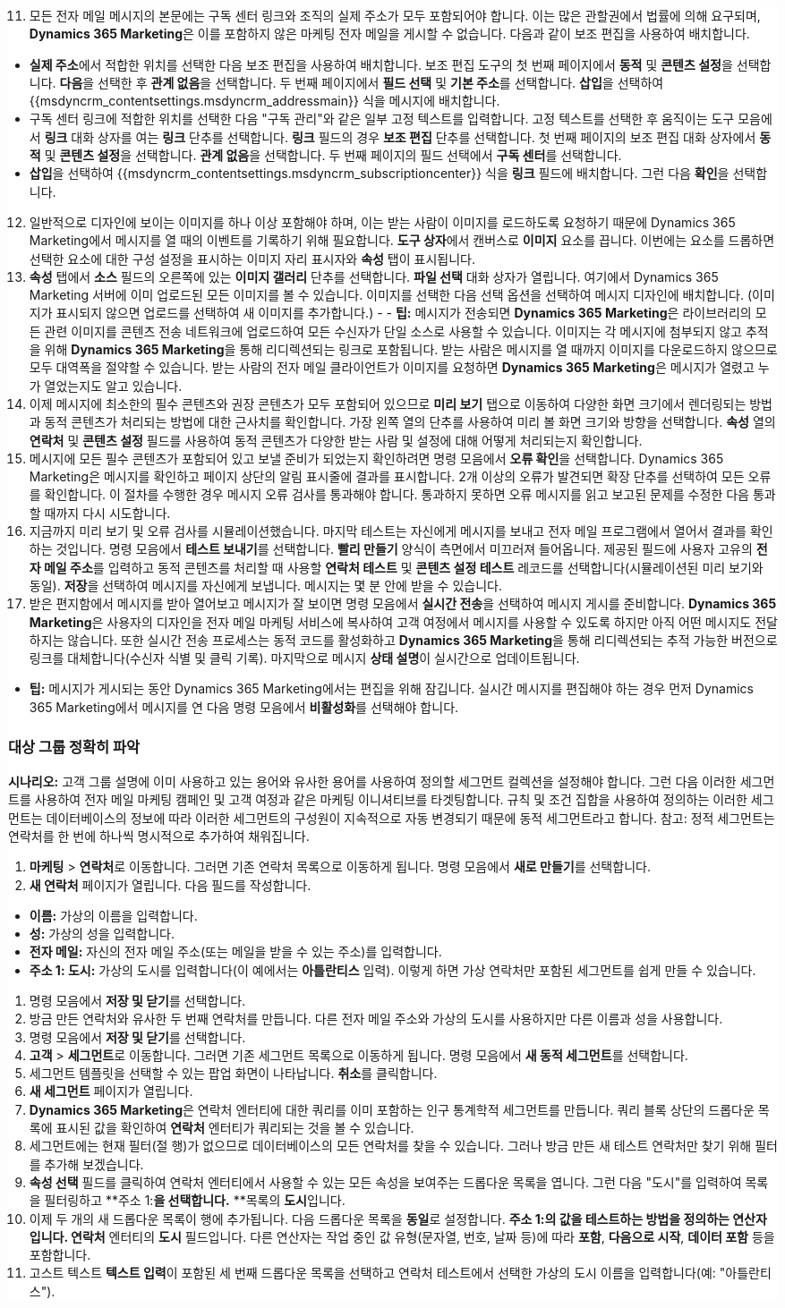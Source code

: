 11.	모든 전자 메일 메시지의 본문에는 구독 센터 링크와 조직의 실제 주소가 모두 포함되어야 합니다. 이는 많은 관할권에서 법률에 의해 요구되며, **Dynamics 365 Marketing**은 이를 포함하지 않은 마케팅 전자 메일을 게시할 수 없습니다. 다음과 같이 보조 편집을 사용하여 배치합니다.
  - **실제 주소**에서 적합한 위치를 선택한 다음 보조 편집을 사용하여 배치합니다. 보조 편집 도구의 첫 번째 페이지에서 **동적** 및 **콘텐츠 설정**을 선택합니다. **다음**을 선택한 후 **관계 없음**을 선택합니다. 두 번째 페이지에서 **필드 선택** 및 **기본 주소**를 선택합니다. **삽입**을 선택하여 {{msdyncrm_contentsettings.msdyncrm_addressmain}} 식을 메시지에 배치합니다.
  - 구독 센터 링크에 적합한 위치를 선택한 다음 "구독 관리"와 같은 일부 고정 텍스트를 입력합니다. 고정 텍스트를 선택한 후 움직이는 도구 모음에서 **링크** 대화 상자를 여는 **링크** 단추를 선택합니다. **링크** 필드의 경우 **보조 편집** 단추를 선택합니다. 첫 번째 페이지의 보조 편집 대화 상자에서 **동적** 및 **콘텐츠 설정**을 선택합니다. **관계 없음**을 선택합니다. 두 번째 페이지의 필드 선택에서 **구독 센터**를 선택합니다. 
  - **삽입**을 선택하여 {{msdyncrm_contentsettings.msdyncrm_subscriptioncenter}} 식을 **링크** 필드에 배치합니다. 그런 다음 **확인**을 선택합니다.
12. 일반적으로 디자인에 보이는 이미지를 하나 이상 포함해야 하며, 이는 받는 사람이 이미지를 로드하도록 요청하기 때문에 Dynamics 365 Marketing에서 메시지를 열 때의 이벤트를 기록하기 위해 필요합니다. **도구 상자**에서 캔버스로 **이미지** 요소를 끕니다. 이번에는 요소를 드롭하면 선택한 요소에 대한 구성 설정을 표시하는 이미지 자리 표시자와 **속성** 탭이 표시됩니다.
13. **속성** 탭에서 **소스** 필드의 오른쪽에 있는 **이미지 갤러리** 단추를 선택합니다. **파일 선택** 대화 상자가 열립니다. 여기에서 Dynamics 365 Marketing 서버에 이미 업로드된 모든 이미지를 볼 수 있습니다. 이미지를 선택한 다음 선택 옵션을 선택하여 메시지 디자인에 배치합니다. (이미지가 표시되지 않으면 업로드를 선택하여 새 이미지를 추가합니다.)    -       - **팁:** 메시지가 전송되면 **Dynamics 365 Marketing**은 라이브러리의 모든 관련 이미지를 콘텐츠 전송 네트워크에 업로드하여 모든 수신자가 단일 소스로 사용할 수 있습니다. 이미지는 각 메시지에 첨부되지 않고 추적을 위해 **Dynamics 365 Marketing**을 통해 리디렉션되는 링크로 포함됩니다. 받는 사람은 메시지를 열 때까지 이미지를 다운로드하지 않으므로 모두 대역폭을 절약할 수 있습니다. 받는 사람의 전자 메일 클라이언트가 이미지를 요청하면 **Dynamics 365 Marketing**은 메시지가 열렸고 누가 열었는지도 알고 있습니다.
1. 이제 메시지에 최소한의 필수 콘텐츠와 권장 콘텐츠가 모두 포함되어 있으므로 **미리 보기** 탭으로 이동하여 다양한 화면 크기에서 렌더링되는 방법과 동적 콘텐츠가 처리되는 방법에 대한 근사치를 확인합니다. 가장 왼쪽 열의 단추를 사용하여 미리 볼 화면 크기와 방향을 선택합니다. **속성** 열의 **연락처** 및 **콘텐츠 설정** 필드를 사용하여 동적 콘텐츠가 다양한 받는 사람 및 설정에 대해 어떻게 처리되는지 확인합니다.
1. 메시지에 모든 필수 콘텐츠가 포함되어 있고 보낼 준비가 되었는지 확인하려면 명령 모음에서 **오류 확인**을 선택합니다. Dynamics 365 Marketing은 메시지를 확인하고 페이지 상단의 알림 표시줄에 결과를 표시합니다. 2개 이상의  오류가 발견되면 확장 단추를 선택하여 모든 오류를 확인합니다. 이 절차를 수행한 경우 메시지 오류 검사를 통과해야 합니다. 통과하지 못하면 오류 메시지를 읽고 보고된 문제를 수정한 다음 통과할 때까지 다시 시도합니다.
1. 지금까지 미리 보기 및 오류 검사를 시뮬레이션했습니다. 마지막 테스트는 자신에게 메시지를 보내고 전자 메일 프로그램에서 열어서 결과를 확인하는 것입니다. 명령 모음에서 **테스트 보내기**를 선택합니다. **빨리 만들기** 양식이 측면에서 미끄러져 들어옵니다. 제공된 필드에 사용자 고유의 **전자 메일 주소**를 입력하고 동적 콘텐츠를 처리할 때 사용할 **연락처 테스트** 및 **콘텐츠 설정 테스트** 레코드를 선택합니다(시뮬레이션된 미리 보기와 동일).      **저장**을 선택하여 메시지를 자신에게 보냅니다. 메시지는 몇 분 안에 받을 수 있습니다.
1. 받은 편지함에서 메시지를 받아 열어보고 메시지가 잘 보이면 명령 모음에서 **실시간 전송**을 선택하여 메시지 게시를 준비합니다. **Dynamics 365 Marketing**은 사용자의 디자인을 전자 메일 마케팅 서비스에 복사하여 고객 여정에서 메시지를 사용할 수 있도록 하지만 아직 어떤 메시지도 전달하지는 않습니다. 또한 실시간 전송 프로세스는 동적 코드를 활성화하고 **Dynamics 365 Marketing**을 통해 리디렉션되는 추적 가능한 버전으로 링크를 대체합니다(수신자 식별 및 클릭 기록). 마지막으로 메시지 **상태 설명**이 실시간으로 업데이트됩니다.
  - **팁:** 메시지가 게시되는 동안 Dynamics 365 Marketing에서는 편집을 위해 잠깁니다. 실시간 메시지를 편집해야 하는 경우 먼저 Dynamics 365 Marketing에서 메시지를 연 다음 명령 모음에서 **비활성화**를 선택해야 합니다.
  
### 대상 그룹 정확히 파악

**시나리오:** 고객 그룹 설명에 이미 사용하고 있는 용어와 유사한 용어를 사용하여 정의할 세그먼트 컬렉션을 설정해야 합니다. 
그런 다음 이러한 세그먼트를 사용하여 전자 메일 마케팅 캠페인 및 고객 여정과 같은 마케팅 이니셔티브를 타겟팅합니다. 규칙 및 조건 집합을 사용하여 정의하는 이러한 세그먼트는 데이터베이스의 정보에 따라 이러한 세그먼트의 구성원이 지속적으로 자동 변경되기 때문에 동적 세그먼트라고 합니다. 참고: 정적 세그먼트는 연락처를 한 번에 하나씩 명시적으로 추가하여 채워집니다.

1. **마케팅** > **연락처**로 이동합니다. 그러면 기존 연락처 목록으로 이동하게 됩니다. 명령 모음에서 **새로 만들기**를 선택합니다.
1. **새 연락처** 페이지가 열립니다. 다음 필드를 작성합니다.
 - **이름:** 가상의 이름을 입력합니다.
 - **성:** 가상의 성을 입력합니다.
 - **전자 메일:** 자신의 전자 메일 주소(또는 메일을 받을 수 있는 주소)를 입력합니다.
 - **주소 1: 도시:** 가상의 도시를 입력합니다(이 예에서는 **아틀란티스** 입력). 이렇게 하면 가상 연락처만 포함된 세그먼트를 쉽게 만들 수 있습니다. 
1. 명령 모음에서 **저장 및 닫기**를 선택합니다.
1. 방금 만든 연락처와 유사한 두 번째 연락처를 만듭니다. 다른 전자 메일 주소와 가상의 도시를 사용하지만 다른 이름과 성을 사용합니다.
1. 명령 모음에서 **저장 및 닫기**를 선택합니다.
1. **고객** > **세그먼트**로 이동합니다. 그러면 기존 세그먼트 목록으로 이동하게 됩니다. 명령 모음에서 **새 동적 세그먼트**를 선택합니다.
1. 세그먼트 템플릿을 선택할 수 있는 팝업 화면이 나타납니다. **취소**를 클릭합니다.
1. **새 세그먼트** 페이지가 열립니다.
1. **Dynamics 365 Marketing**은 연락처 엔터티에 대한 쿼리를 이미 포함하는 인구 통계학적 세그먼트를 만듭니다. 쿼리 블록 상단의 드롭다운 목록에 표시된 값을 확인하여 **연락처** 엔터티가 쿼리되는 것을 볼 수 있습니다. 
1. 세그먼트에는 현재 필터(절 행)가 없으므로 데이터베이스의 모든 연락처를 찾을 수 있습니다. 그러나 방금 만든 새 테스트 연락처만 찾기 위해 필터를 추가해 보겠습니다.
1. **속성 선택** 필드를 클릭하여 연락처 엔터티에서 사용할 수 있는 모든 속성을 보여주는 드롭다운 목록을 엽니다. 그런 다음 "도시"를 입력하여 목록을 필터링하고 **주소 1:**을 선택합니다.** **목록의 **도시**입니다.
1. 이제 두 개의 새 드롭다운 목록이 행에 추가됩니다. 다음 드롭다운 목록을 **동일**로 설정합니다. **주소 1:**의 값을 테스트하는 방법을 정의하는 연산자입니다.** 연락처** 엔터티의 **도시** 필드입니다. 다른 연산자는 작업 중인 값 유형(문자열, 번호, 날짜 등)에 따라 **포함**, **다음으로 시작**, **데이터 포함** 등을 포함합니다.
1. 고스트 텍스트 **텍스트 입력**이 포함된 세 번째 드롭다운 목록을 선택하고 연락처 테스트에서 선택한 가상의 도시 이름을 입력합니다(예: "아틀란티스").